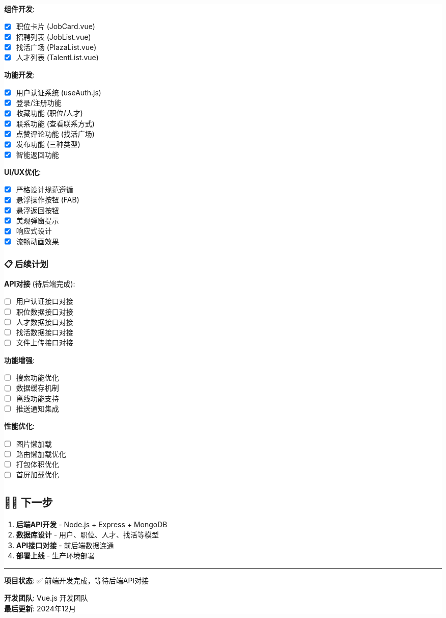 **组件开发**:
- [x] 职位卡片 (JobCard.vue)
- [x] 招聘列表 (JobList.vue)  
- [x] 找活广场 (PlazaList.vue)
- [x] 人才列表 (TalentList.vue)

**功能开发**:
- [x] 用户认证系统 (useAuth.js)
- [x] 登录/注册功能
- [x] 收藏功能 (职位/人才)
- [x] 联系功能 (查看联系方式)
- [x] 点赞评论功能 (找活广场)
- [x] 发布功能 (三种类型)
- [x] 智能返回功能

**UI/UX优化**:
- [x] 严格设计规范遵循
- [x] 悬浮操作按钮 (FAB)
- [x] 悬浮返回按钮
- [x] 美观弹窗提示
- [x] 响应式设计
- [x] 流畅动画效果

### 📋 后续计划

**API对接** (待后端完成):
- [ ] 用户认证接口对接
- [ ] 职位数据接口对接
- [ ] 人才数据接口对接
- [ ] 找活数据接口对接
- [ ] 文件上传接口对接

**功能增强**:
- [ ] 搜索功能优化
- [ ] 数据缓存机制
- [ ] 离线功能支持
- [ ] 推送通知集成

**性能优化**:
- [ ] 图片懒加载
- [ ] 路由懒加载优化
- [ ] 打包体积优化
- [ ] 首屏加载优化

## 🏃‍♂️ 下一步

1. **后端API开发** - Node.js + Express + MongoDB
2. **数据库设计** - 用户、职位、人才、找活等模型
3. **API接口对接** - 前后端数据连通
4. **部署上线** - 生产环境部署

---

**项目状态**: ✅ 前端开发完成，等待后端API对接

**开发团队**: Vue.js 开发团队  
**最后更新**: 2024年12月
